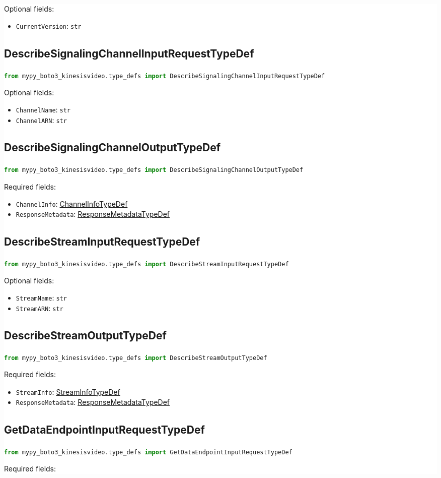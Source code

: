 Optional fields:

- `CurrentVersion`: `str`

## DescribeSignalingChannelInputRequestTypeDef

```python
from mypy_boto3_kinesisvideo.type_defs import DescribeSignalingChannelInputRequestTypeDef
```

Optional fields:

- `ChannelName`: `str`
- `ChannelARN`: `str`

## DescribeSignalingChannelOutputTypeDef

```python
from mypy_boto3_kinesisvideo.type_defs import DescribeSignalingChannelOutputTypeDef
```

Required fields:

- `ChannelInfo`: [ChannelInfoTypeDef](./type_defs.md#channelinfotypedef)
- `ResponseMetadata`:
  [ResponseMetadataTypeDef](./type_defs.md#responsemetadatatypedef)

## DescribeStreamInputRequestTypeDef

```python
from mypy_boto3_kinesisvideo.type_defs import DescribeStreamInputRequestTypeDef
```

Optional fields:

- `StreamName`: `str`
- `StreamARN`: `str`

## DescribeStreamOutputTypeDef

```python
from mypy_boto3_kinesisvideo.type_defs import DescribeStreamOutputTypeDef
```

Required fields:

- `StreamInfo`: [StreamInfoTypeDef](./type_defs.md#streaminfotypedef)
- `ResponseMetadata`:
  [ResponseMetadataTypeDef](./type_defs.md#responsemetadatatypedef)

## GetDataEndpointInputRequestTypeDef

```python
from mypy_boto3_kinesisvideo.type_defs import GetDataEndpointInputRequestTypeDef
```

Required fields:
